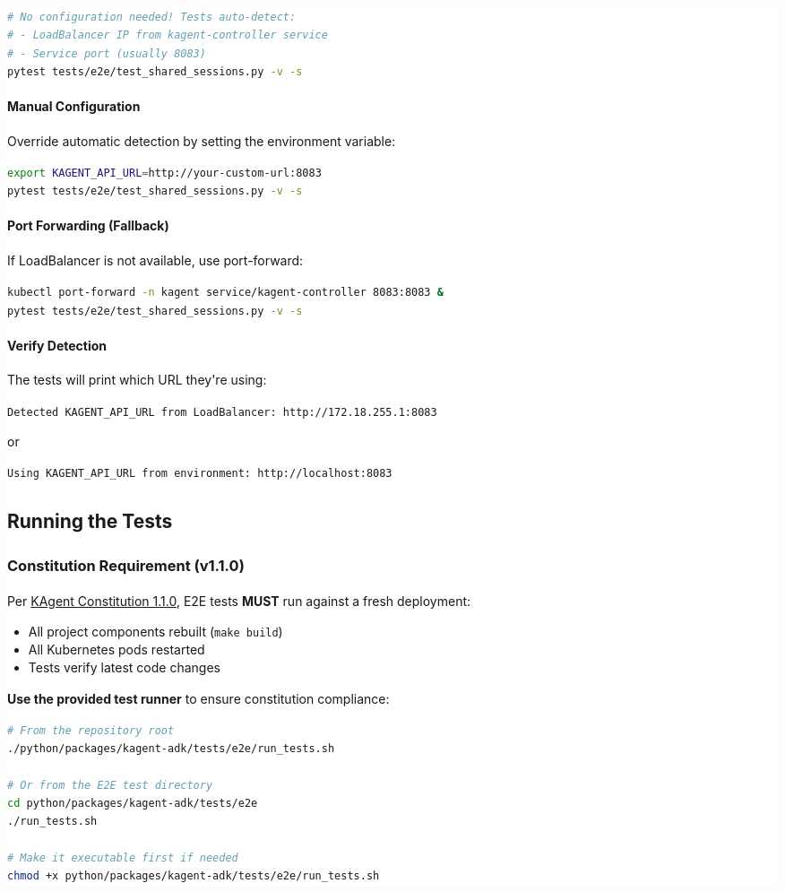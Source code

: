```bash
# No configuration needed! Tests auto-detect:
# - LoadBalancer IP from kagent-controller service
# - Service port (usually 8083)
pytest tests/e2e/test_shared_sessions.py -v -s
```

#### Manual Configuration

Override automatic detection by setting the environment variable:

```bash
export KAGENT_API_URL=http://your-custom-url:8083
pytest tests/e2e/test_shared_sessions.py -v -s
```

#### Port Forwarding (Fallback)

If LoadBalancer is not available, use port-forward:

```bash
kubectl port-forward -n kagent service/kagent-controller 8083:8083 &
pytest tests/e2e/test_shared_sessions.py -v -s
```

#### Verify Detection

The tests will print which URL they're using:

```
Detected KAGENT_API_URL from LoadBalancer: http://172.18.255.1:8083
```

or

```
Using KAGENT_API_URL from environment: http://localhost:8083
```

## Running the Tests

### Constitution Requirement (v1.1.0)

Per [KAgent Constitution 1.1.0](../../../../../.specify/memory/constitution.md), E2E tests **MUST** run against a fresh deployment:
- All project components rebuilt (`make build`)
- All Kubernetes pods restarted
- Tests verify latest code changes

**Use the provided test runner** to ensure constitution compliance:

```bash
# From the repository root
./python/packages/kagent-adk/tests/e2e/run_tests.sh

# Or from the E2E test directory
cd python/packages/kagent-adk/tests/e2e
./run_tests.sh

# Make it executable first if needed
chmod +x python/packages/kagent-adk/tests/e2e/run_tests.sh
```
